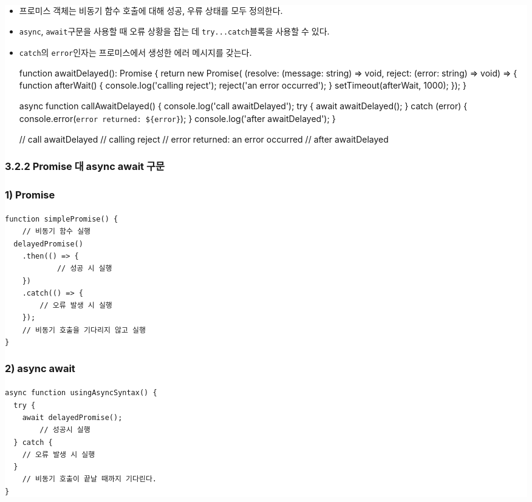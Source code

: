 - 프로미스 객체는 비동기 함수 호출에 대해 성공, 우류 상태를 모두 정의한다.
- `async`, `await`구문을 사용할 때 오류 상황을 잡는 데 `try...catch`블록을 사용할 수 있다.
- `catch`의 `error`인자는 프로미스에서 생성한 에러 메시지를 갖는다.

    function awaitDelayed(): Promise<string> {
      return new Promise<string>(
    		(resolve: (message: string) => void, reject: (error: string) => void) => {
        function afterWait() {
          console.log('calling reject');
          reject('an error occurred');
        }
        setTimeout(afterWait, 1000);
      });
    }
    
    async function callAwaitDelayed() {
      console.log('call awaitDelayed');
      try {
        await awaitDelayed();
      } catch (error) {
        console.error(`error returned: ${error}`);
      }
      console.log('after awaitDelayed');
    }
    
    // call awaitDelayed
    // calling reject
    // error returned: an error occurred
    // after awaitDelayed

### 3.2.2 Promise 대 async await 구문

### 1) Promise

    function simplePromise() {
    	// 비동기 함수 실행
      delayedPromise()
        .then(() => {
    			// 성공 시 실행
        })
        .catch(() => {
    	    // 오류 발생 시 실행
        });
    	// 비동기 호출을 기다리지 않고 실행
    }

### 2) async await

    async function usingAsyncSyntax() {
      try {
        await delayedPromise();
    		// 성공시 실행
      } catch {
        // 오류 발생 시 실행
      }
    	// 비동기 호출이 끝날 때까지 기다린다.
    }
